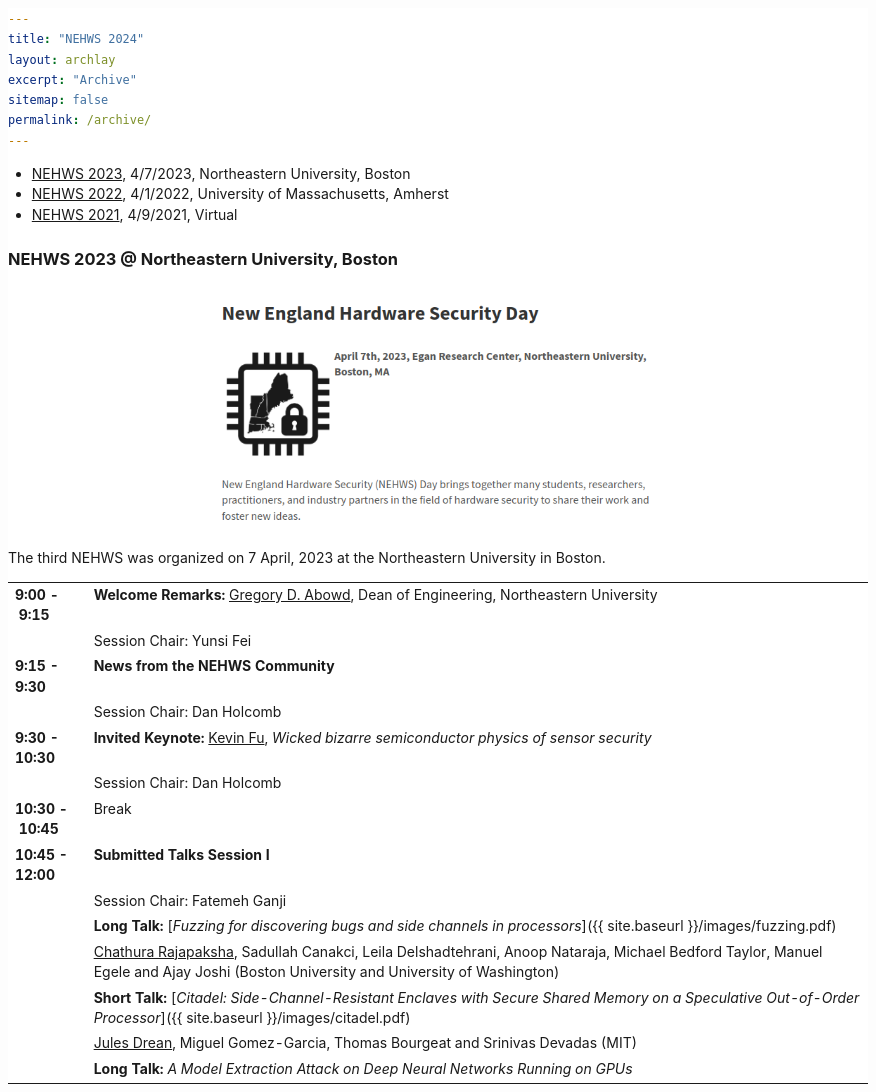 ```yaml
---
title: "NEHWS 2024"
layout: archlay
excerpt: "Archive"
sitemap: false
permalink: /archive/
---
```


* [NEHWS 2023](#nehws-2023--northeastern-university-boston), 4/7/2023, Northeastern University, Boston
* [NEHWS 2022](#nehws-2022--university-of-massachusetts-amherst), 4/1/2022, University of Massachusetts, Amherst
* [NEHWS 2021](#nehws-2021--virtual), 4/9/2021, Virtual

### NEHWS 2023 @ Northeastern University, Boston ###

<p style="text-align:center"><img src="../images/nehws23.png" style="width: 500px"></p>

The third NEHWS was organized on 7 April, 2023 at the Northeastern University in Boston.

|    	 |                                                                                 |
| ---------------------- | -------------------------------------------------------------------------------------- |
| **9:00&nbsp;-&nbsp;9:15** | **Welcome Remarks:** [Gregory D. Abowd](https://coe.northeastern.edu/people/abowd-gregory/), Dean of Engineering, Northeastern University      |
|                           | Session Chair: Yunsi Fei |
| **9:15 - 9:30**      | **News from the NEHWS Community**                                                          |
|                      | Session Chair: Dan Holcomb |
| **9:30 - 10:30**    | **Invited Keynote:** <u>Kevin Fu</u>, *Wicked bizarre semiconductor physics of sensor security* |
|                     | Session Chair: Dan Holcomb |
| **10:30&nbsp;-&nbsp;10:45**  | Break                                                                                  |
| **10:45 - 12:00**  | **Submitted Talks Session I**                                                              |
|                    | Session Chair: Fatemeh Ganji |
| 			| **Long Talk:** [*Fuzzing for discovering bugs and side channels in processors*]({{ site.baseurl }}/images/fuzzing.pdf)|
| 			| <u>Chathura Rajapaksha</u>, Sadullah Canakci, Leila Delshadtehrani, Anoop Nataraja, Michael Bedford Taylor, Manuel Egele and Ajay Joshi (Boston University and University of Washington) |
| 			| **Short Talk:** [*Citadel: Side-Channel-Resistant Enclaves with Secure Shared Memory on a Speculative Out-of-Order Processor*]({{ site.baseurl }}/images/citadel.pdf) |
| 			| <u>Jules Drean</u>, Miguel Gomez-Garcia, Thomas Bourgeat and Srinivas Devadas (MIT) |
| 			| **Long Talk:** *A Model Extraction Attack on Deep Neural Networks Running on GPUs* |